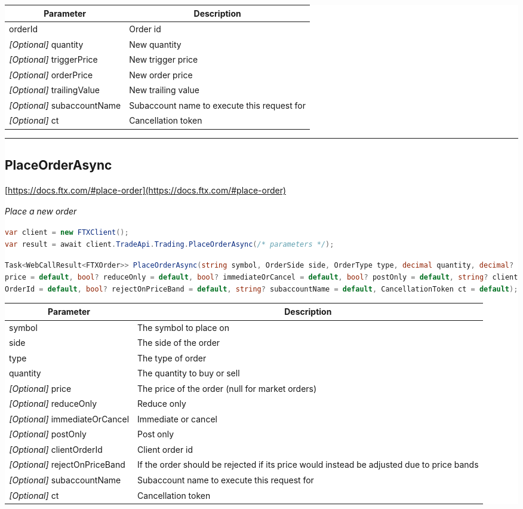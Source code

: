 |Parameter|Description|
|---|---|
|orderId|Order id|
|_[Optional]_ quantity|New quantity|
|_[Optional]_ triggerPrice|New trigger price|
|_[Optional]_ orderPrice|New order price|
|_[Optional]_ trailingValue|New trailing value|
|_[Optional]_ subaccountName|Subaccount name to execute this request for|
|_[Optional]_ ct|Cancellation token|

</p>

***

## PlaceOrderAsync  

[https://docs.ftx.com/#place-order](https://docs.ftx.com/#place-order)  
<p>

*Place a new order*  

```csharp  
var client = new FTXClient();  
var result = await client.TradeApi.Trading.PlaceOrderAsync(/* parameters */);  
```  

```csharp  
Task<WebCallResult<FTXOrder>> PlaceOrderAsync(string symbol, OrderSide side, OrderType type, decimal quantity, decimal? price = default, bool? reduceOnly = default, bool? immediateOrCancel = default, bool? postOnly = default, string? clientOrderId = default, bool? rejectOnPriceBand = default, string? subaccountName = default, CancellationToken ct = default);  
```  

|Parameter|Description|
|---|---|
|symbol|The symbol to place on|
|side|The side of the order|
|type|The type of order|
|quantity|The quantity to buy or sell|
|_[Optional]_ price|The price of the order (null for market orders)|
|_[Optional]_ reduceOnly|Reduce only|
|_[Optional]_ immediateOrCancel|Immediate or cancel|
|_[Optional]_ postOnly|Post only|
|_[Optional]_ clientOrderId|Client order id|
|_[Optional]_ rejectOnPriceBand|If the order should be rejected if its price would instead be adjusted due to price bands|
|_[Optional]_ subaccountName|Subaccount name to execute this request for|
|_[Optional]_ ct|Cancellation token|
